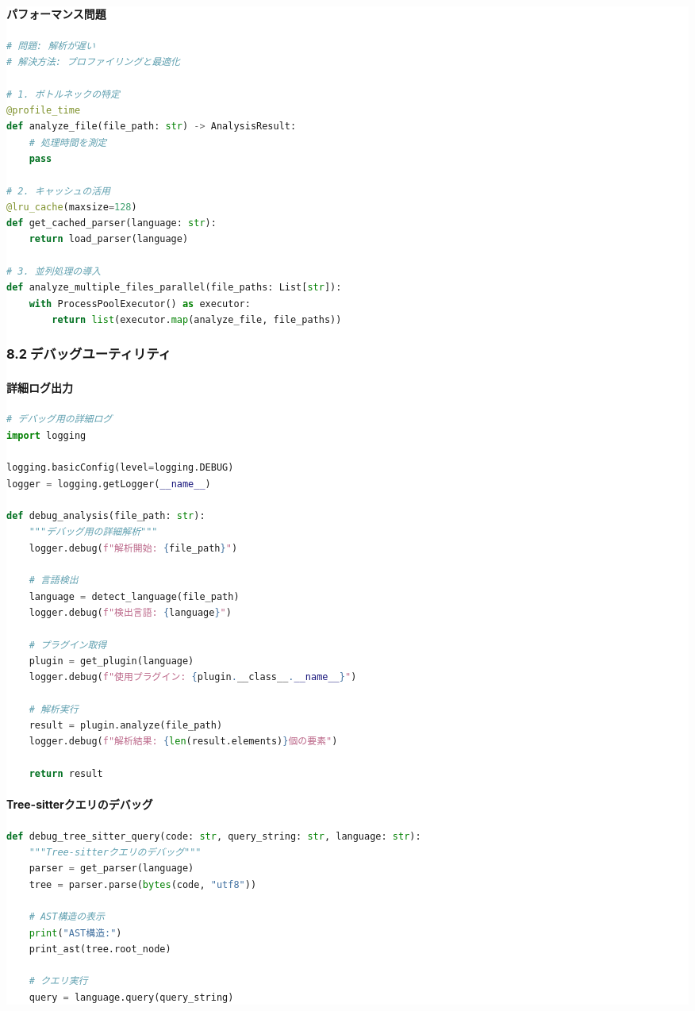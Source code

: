 #### **パフォーマンス問題**
```python
# 問題: 解析が遅い
# 解決方法: プロファイリングと最適化

# 1. ボトルネックの特定
@profile_time
def analyze_file(file_path: str) -> AnalysisResult:
    # 処理時間を測定
    pass

# 2. キャッシュの活用
@lru_cache(maxsize=128)
def get_cached_parser(language: str):
    return load_parser(language)

# 3. 並列処理の導入
def analyze_multiple_files_parallel(file_paths: List[str]):
    with ProcessPoolExecutor() as executor:
        return list(executor.map(analyze_file, file_paths))
```

### 8.2 デバッグユーティリティ

#### **詳細ログ出力**
```python
# デバッグ用の詳細ログ
import logging

logging.basicConfig(level=logging.DEBUG)
logger = logging.getLogger(__name__)

def debug_analysis(file_path: str):
    """デバッグ用の詳細解析"""
    logger.debug(f"解析開始: {file_path}")
    
    # 言語検出
    language = detect_language(file_path)
    logger.debug(f"検出言語: {language}")
    
    # プラグイン取得
    plugin = get_plugin(language)
    logger.debug(f"使用プラグイン: {plugin.__class__.__name__}")
    
    # 解析実行
    result = plugin.analyze(file_path)
    logger.debug(f"解析結果: {len(result.elements)}個の要素")
    
    return result
```

#### **Tree-sitterクエリのデバッグ**
```python
def debug_tree_sitter_query(code: str, query_string: str, language: str):
    """Tree-sitterクエリのデバッグ"""
    parser = get_parser(language)
    tree = parser.parse(bytes(code, "utf8"))
    
    # AST構造の表示
    print("AST構造:")
    print_ast(tree.root_node)
    
    # クエリ実行
    query = language.query(query_string)
```